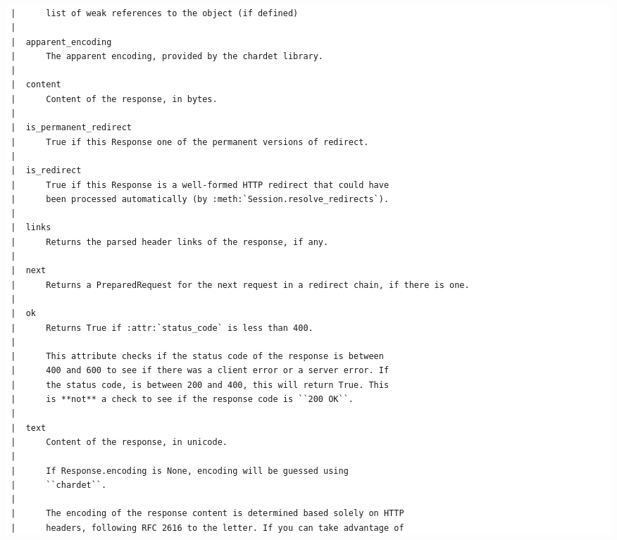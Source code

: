      |      list of weak references to the object (if defined)
     |  
     |  apparent_encoding
     |      The apparent encoding, provided by the chardet library.
     |  
     |  content
     |      Content of the response, in bytes.
     |  
     |  is_permanent_redirect
     |      True if this Response one of the permanent versions of redirect.
     |  
     |  is_redirect
     |      True if this Response is a well-formed HTTP redirect that could have
     |      been processed automatically (by :meth:`Session.resolve_redirects`).
     |  
     |  links
     |      Returns the parsed header links of the response, if any.
     |  
     |  next
     |      Returns a PreparedRequest for the next request in a redirect chain, if there is one.
     |  
     |  ok
     |      Returns True if :attr:`status_code` is less than 400.
     |      
     |      This attribute checks if the status code of the response is between
     |      400 and 600 to see if there was a client error or a server error. If
     |      the status code, is between 200 and 400, this will return True. This
     |      is **not** a check to see if the response code is ``200 OK``.
     |  
     |  text
     |      Content of the response, in unicode.
     |      
     |      If Response.encoding is None, encoding will be guessed using
     |      ``chardet``.
     |      
     |      The encoding of the response content is determined based solely on HTTP
     |      headers, following RFC 2616 to the letter. If you can take advantage of